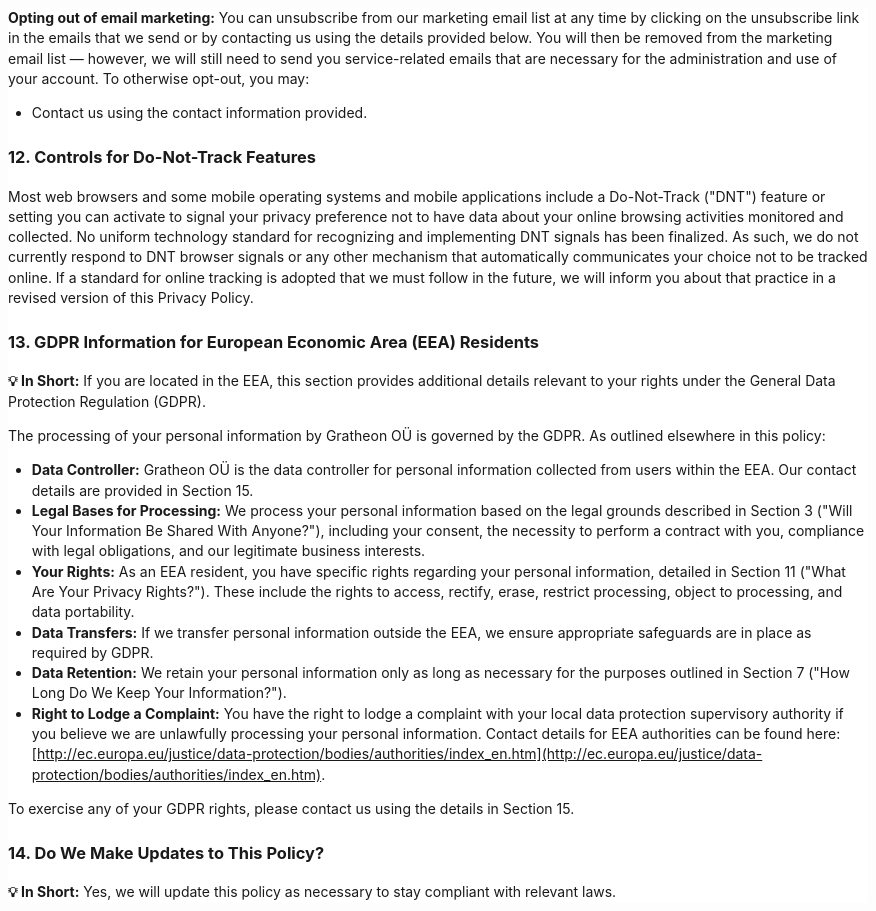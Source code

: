 **Opting out of email marketing:** You can unsubscribe from our marketing email list at any time by clicking on the unsubscribe link in the emails that we send or by contacting us using the details provided below. You will then be removed from the marketing email list — however, we will still need to send you service-related emails that are necessary for the administration and use of your account. To otherwise opt-out, you may:

- Contact us using the contact information provided.

### 12. Controls for Do-Not-Track Features

Most web browsers and some mobile operating systems and mobile applications include a Do-Not-Track ("DNT") feature or setting you can activate to signal your privacy preference not to have data about your online browsing activities monitored and collected. No uniform technology standard for recognizing and implementing DNT signals has been finalized. As such, we do not currently respond to DNT browser signals or any other mechanism that automatically communicates your choice not to be tracked online. If a standard for online tracking is adopted that we must follow in the future, we will inform you about that practice in a revised version of this Privacy Policy.

### 13. GDPR Information for European Economic Area (EEA) Residents

<div class="summary-box">
<p><strong>💡 In Short:</strong> If you are located in the EEA, this section provides additional details relevant to your rights under the General Data Protection Regulation (GDPR).</p>
</div>

The processing of your personal information by Gratheon OÜ is governed by the GDPR. As outlined elsewhere in this policy:

*   **Data Controller:** Gratheon OÜ is the data controller for personal information collected from users within the EEA. Our contact details are provided in Section 15.
*   **Legal Bases for Processing:** We process your personal information based on the legal grounds described in Section 3 ("Will Your Information Be Shared With Anyone?"), including your consent, the necessity to perform a contract with you, compliance with legal obligations, and our legitimate business interests.
*   **Your Rights:** As an EEA resident, you have specific rights regarding your personal information, detailed in Section 11 ("What Are Your Privacy Rights?"). These include the rights to access, rectify, erase, restrict processing, object to processing, and data portability.
*   **Data Transfers:** If we transfer personal information outside the EEA, we ensure appropriate safeguards are in place as required by GDPR.
*   **Data Retention:** We retain your personal information only as long as necessary for the purposes outlined in Section 7 ("How Long Do We Keep Your Information?").
*   **Right to Lodge a Complaint:** You have the right to lodge a complaint with your local data protection supervisory authority if you believe we are unlawfully processing your personal information. Contact details for EEA authorities can be found here: [http://ec.europa.eu/justice/data-protection/bodies/authorities/index_en.htm](http://ec.europa.eu/justice/data-protection/bodies/authorities/index_en.htm).

To exercise any of your GDPR rights, please contact us using the details in Section 15.

### 14. Do We Make Updates to This Policy?

<div class="summary-box">
<p><strong>💡 In Short:</strong> Yes, we will update this policy as necessary to stay compliant with relevant laws.</p>
</div>
